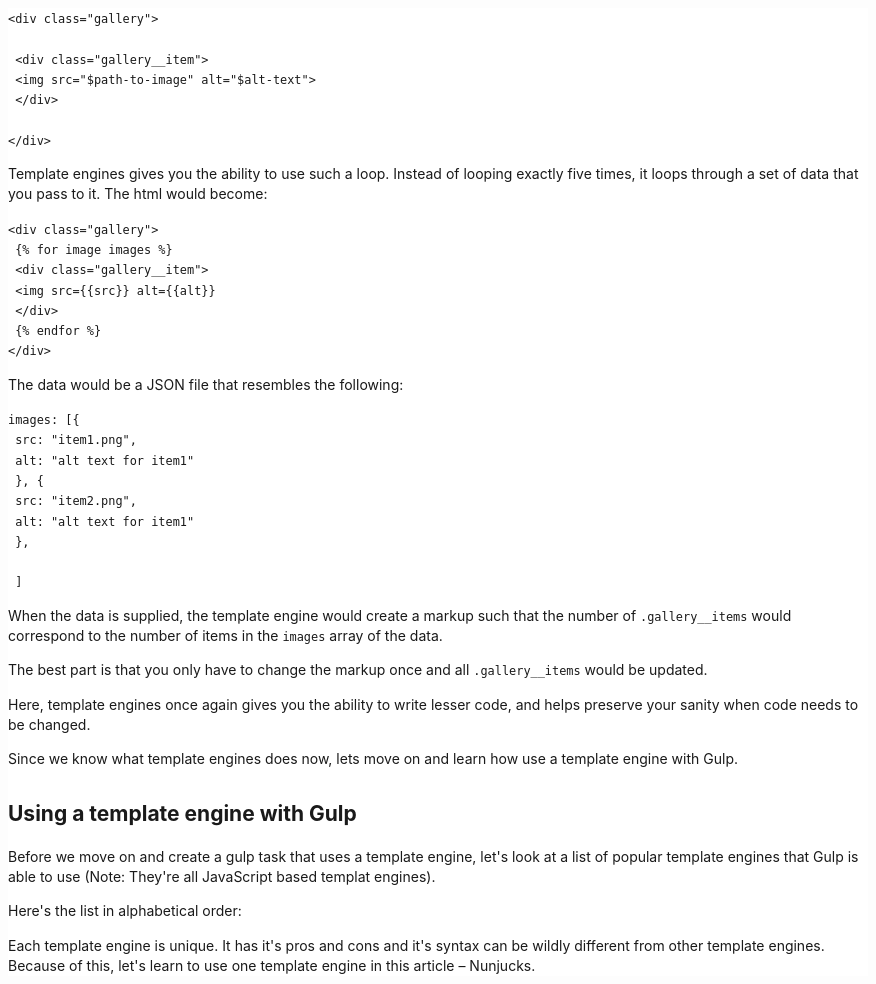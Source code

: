 ```
<div class="gallery">

 <div class="gallery__item">
 <img src="$path-to-image" alt="$alt-text">
 </div>

</div>
```

Template engines gives you the ability to use such a loop. Instead of looping exactly five times, it loops through a set of data that you pass to it. The html would become:

```
<div class="gallery">
 {% for image images %}
 <div class="gallery__item">
 <img src={{src}} alt={{alt}}
 </div>
 {% endfor %}
</div>
```

The data would be a JSON file that resembles the following:

```
images: [{
 src: "item1.png",
 alt: "alt text for item1"
 }, {
 src: "item2.png",
 alt: "alt text for item1"
 },

 ]
```

When the data is supplied, the template engine would create a markup such that the number of `.gallery__items` would correspond to the number of items in the `images` array of the data.

The best part is that you only have to change the markup once and all `.gallery__items` would be updated.

Here, template engines once again gives you the ability to write lesser code, and helps preserve your sanity when code needs to be changed.

Since we know what template engines does now, lets move on and learn how use a template engine with Gulp.

## Using a template engine with Gulp

Before we move on and create a gulp task that uses a template engine, let's look at a list of popular template engines that Gulp is able to use (Note: They're all JavaScript based templat engines).

Here's the list in alphabetical order:

Each template engine is unique. It has it's pros and cons and it's syntax can be wildly different from other template engines. Because of this, let's learn to use one template engine in this article – Nunjucks.
